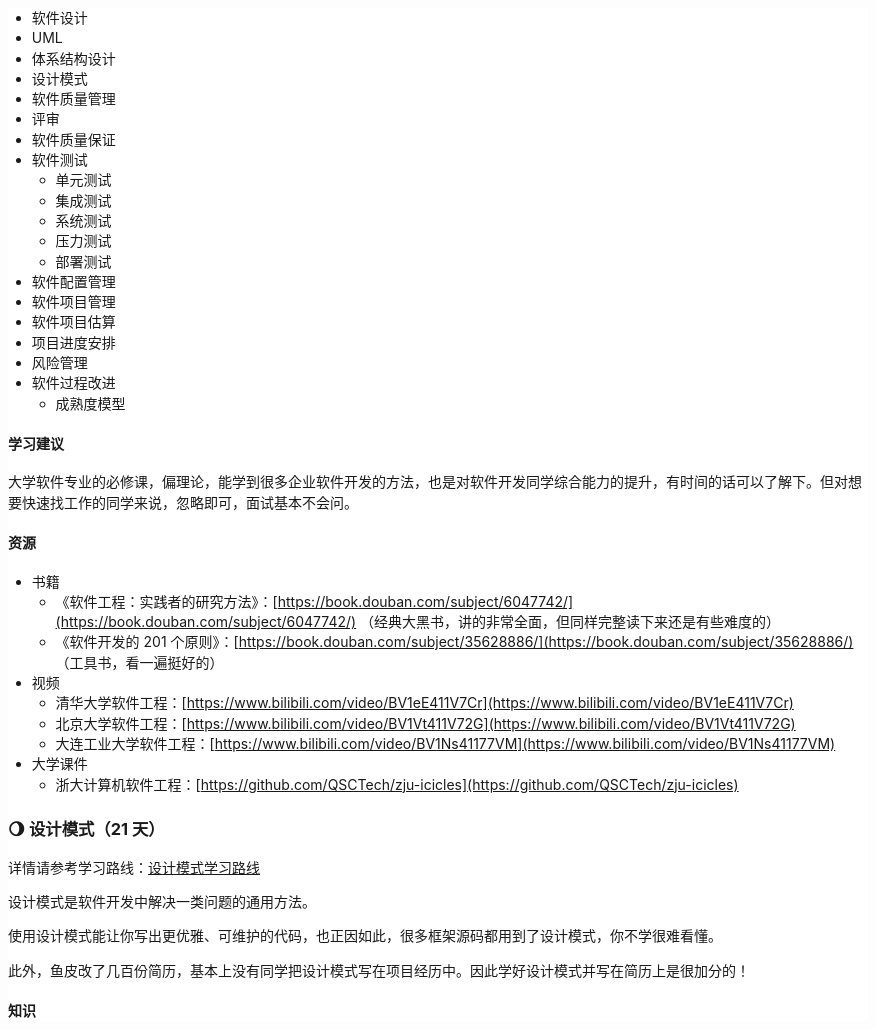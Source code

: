 - 软件设计
- UML
- 体系结构设计
- 设计模式
- 软件质量管理
- 评审
- 软件质量保证
- 软件测试 
   - 单元测试
   - 集成测试
   - 系统测试
   - 压力测试
   - 部署测试
- 软件配置管理
- 软件项目管理
- 软件项目估算
- 项目进度安排
- 风险管理
- 软件过程改进 
   - 成熟度模型

#### 学习建议

大学软件专业的必修课，偏理论，能学到很多企业软件开发的方法，也是对软件开发同学综合能力的提升，有时间的话可以了解下。但对想要快速找工作的同学来说，忽略即可，面试基本不会问。

#### 资源

-  书籍 
   - 《软件工程：实践者的研究方法》：[https://book.douban.com/subject/6047742/](https://book.douban.com/subject/6047742/) （经典大黑书，讲的非常全面，但同样完整读下来还是有些难度的）
   - 《软件开发的 201 个原则》：[https://book.douban.com/subject/35628886/](https://book.douban.com/subject/35628886/) （工具书，看一遍挺好的）
-  视频 
   - 清华大学软件工程：[https://www.bilibili.com/video/BV1eE411V7Cr](https://www.bilibili.com/video/BV1eE411V7Cr)
   - 北京大学软件工程：[https://www.bilibili.com/video/BV1Vt411V72G](https://www.bilibili.com/video/BV1Vt411V72G)
   - 大连工业大学软件工程：[https://www.bilibili.com/video/BV1Ns41177VM](https://www.bilibili.com/video/BV1Ns41177VM)
-  大学课件 
   - 浙大计算机软件工程：[https://github.com/QSCTech/zju-icicles](https://github.com/QSCTech/zju-icicles)

### 🌖 设计模式（21 天）
详情请参考学习路线：[设计模式学习路线](https://bcdh.yuque.com/books/share/2dd2567c-a826-4d9d-9303-bd288269e874/gemmvk)

设计模式是软件开发中解决一类问题的通用方法。

使用设计模式能让你写出更优雅、可维护的代码，也正因如此，很多框架源码都用到了设计模式，你不学很难看懂。

此外，鱼皮改了几百份简历，基本上没有同学把设计模式写在项目经历中。因此学好设计模式并写在简历上是很加分的！

#### 知识
